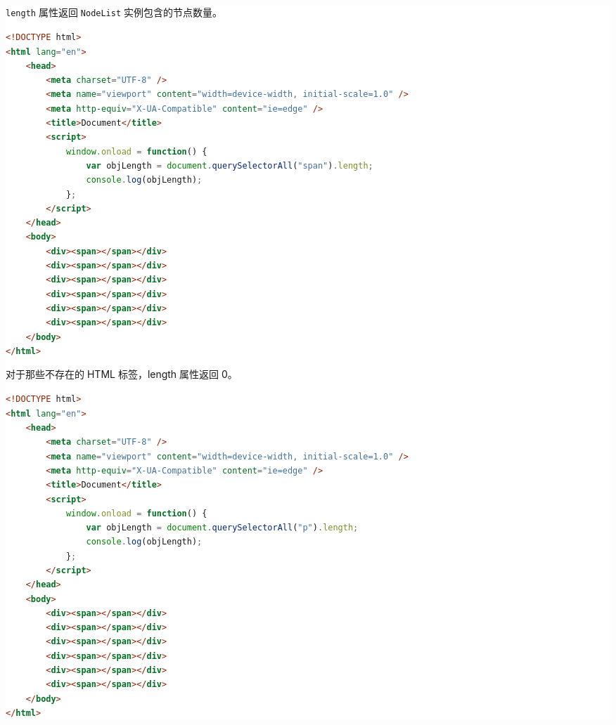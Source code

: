 `length` 属性返回 `NodeList` 实例包含的节点数量。

```html
<!DOCTYPE html>
<html lang="en">
    <head>
        <meta charset="UTF-8" />
        <meta name="viewport" content="width=device-width, initial-scale=1.0" />
        <meta http-equiv="X-UA-Compatible" content="ie=edge" />
        <title>Document</title>
        <script>
            window.onload = function() {
                var objLength = document.querySelectorAll("span").length;
                console.log(objLength);
            };
        </script>
    </head>
    <body>
        <div><span></span></div>
        <div><span></span></div>
        <div><span></span></div>
        <div><span></span></div>
        <div><span></span></div>
        <div><span></span></div>
    </body>
</html>
```

对于那些不存在的 HTML 标签，length 属性返回 0。

```html
<!DOCTYPE html>
<html lang="en">
    <head>
        <meta charset="UTF-8" />
        <meta name="viewport" content="width=device-width, initial-scale=1.0" />
        <meta http-equiv="X-UA-Compatible" content="ie=edge" />
        <title>Document</title>
        <script>
            window.onload = function() {
                var objLength = document.querySelectorAll("p").length;
                console.log(objLength);
            };
        </script>
    </head>
    <body>
        <div><span></span></div>
        <div><span></span></div>
        <div><span></span></div>
        <div><span></span></div>
        <div><span></span></div>
        <div><span></span></div>
    </body>
</html>
```
